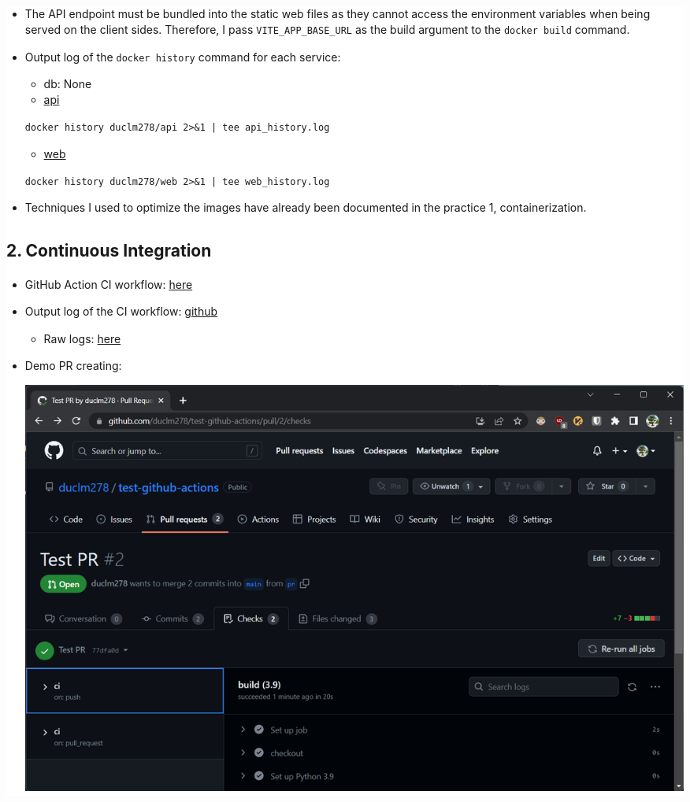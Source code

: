 - The API endpoint must be bundled into the static web files as they cannot access the environment variables when being served on the client sides. Therefore, I pass `VITE_APP_BASE_URL` as the build argument to the `docker build` command.

- Output log of the `docker history` command for each service:
  - db: None
  - [api](./app/api_history.log)

  ```shell
  docker history duclm278/api 2>&1 | tee api_history.log
  ```

  - [web](./app/web_history.log)

  ```shell
  docker history duclm278/web 2>&1 | tee web_history.log
  ```

- Techniques I used to optimize the images have already been documented in the practice 1, containerization.

## 2. Continuous Integration

- GitHub Action CI workflow: [here](./.github/workflows/ci.yml)

- Output log of the CI workflow: [github](https://github.com/duclm278/test-github-actions/actions/runs/5038225591/jobs/9035568698)
  - Raw logs: [here](./.github/workflows/ci.log)

- Demo PR creating:

  ![img](./assets/ci_pr_creating.png)
